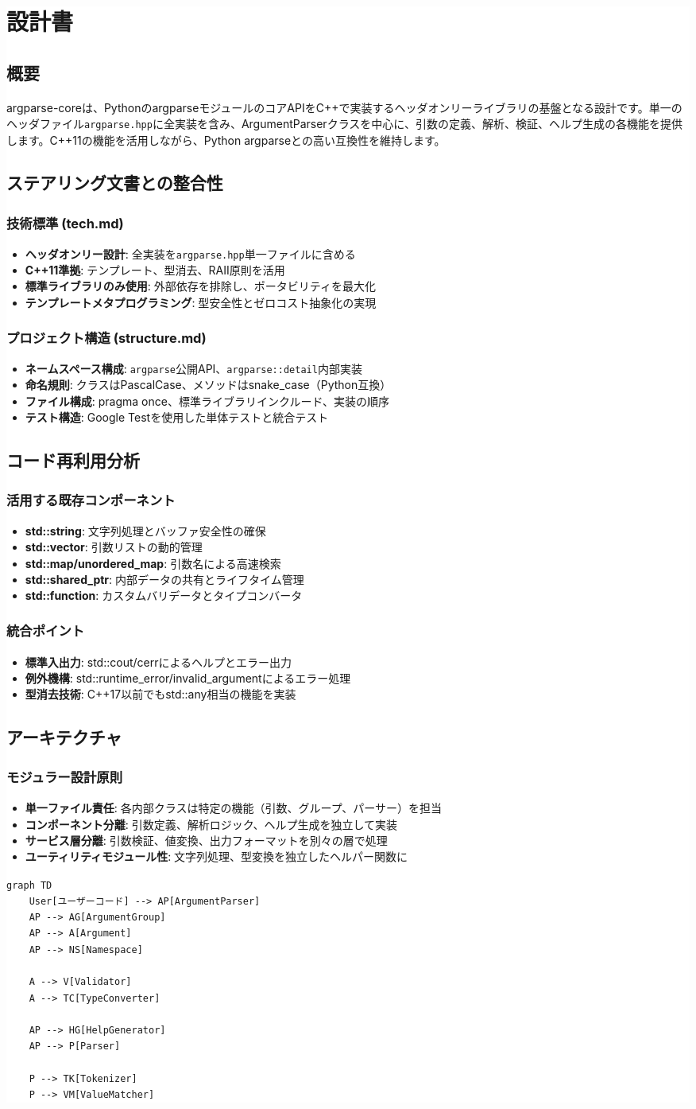 # 設計書

## 概要

argparse-coreは、PythonのargparseモジュールのコアAPIをC++で実装するヘッダオンリーライブラリの基盤となる設計です。単一のヘッダファイル`argparse.hpp`に全実装を含み、ArgumentParserクラスを中心に、引数の定義、解析、検証、ヘルプ生成の各機能を提供します。C++11の機能を活用しながら、Python argparseとの高い互換性を維持します。

## ステアリング文書との整合性

### 技術標準 (tech.md)
- **ヘッダオンリー設計**: 全実装を`argparse.hpp`単一ファイルに含める
- **C++11準拠**: テンプレート、型消去、RAII原則を活用
- **標準ライブラリのみ使用**: 外部依存を排除し、ポータビリティを最大化
- **テンプレートメタプログラミング**: 型安全性とゼロコスト抽象化の実現

### プロジェクト構造 (structure.md)
- **ネームスペース構成**: `argparse`公開API、`argparse::detail`内部実装
- **命名規則**: クラスはPascalCase、メソッドはsnake_case（Python互換）
- **ファイル構成**: pragma once、標準ライブラリインクルード、実装の順序
- **テスト構造**: Google Testを使用した単体テストと統合テスト

## コード再利用分析

### 活用する既存コンポーネント
- **std::string**: 文字列処理とバッファ安全性の確保
- **std::vector**: 引数リストの動的管理
- **std::map/unordered_map**: 引数名による高速検索
- **std::shared_ptr**: 内部データの共有とライフタイム管理
- **std::function**: カスタムバリデータとタイプコンバータ

### 統合ポイント
- **標準入出力**: std::cout/cerrによるヘルプとエラー出力
- **例外機構**: std::runtime_error/invalid_argumentによるエラー処理
- **型消去技術**: C++17以前でもstd::any相当の機能を実装

## アーキテクチャ

### モジュラー設計原則
- **単一ファイル責任**: 各内部クラスは特定の機能（引数、グループ、パーサー）を担当
- **コンポーネント分離**: 引数定義、解析ロジック、ヘルプ生成を独立して実装
- **サービス層分離**: 引数検証、値変換、出力フォーマットを別々の層で処理
- **ユーティリティモジュール性**: 文字列処理、型変換を独立したヘルパー関数に

```mermaid
graph TD
    User[ユーザーコード] --> AP[ArgumentParser]
    AP --> AG[ArgumentGroup]
    AP --> A[Argument]
    AP --> NS[Namespace]
    
    A --> V[Validator]
    A --> TC[TypeConverter]
    
    AP --> HG[HelpGenerator]
    AP --> P[Parser]
    
    P --> TK[Tokenizer]
    P --> VM[ValueMatcher]
```